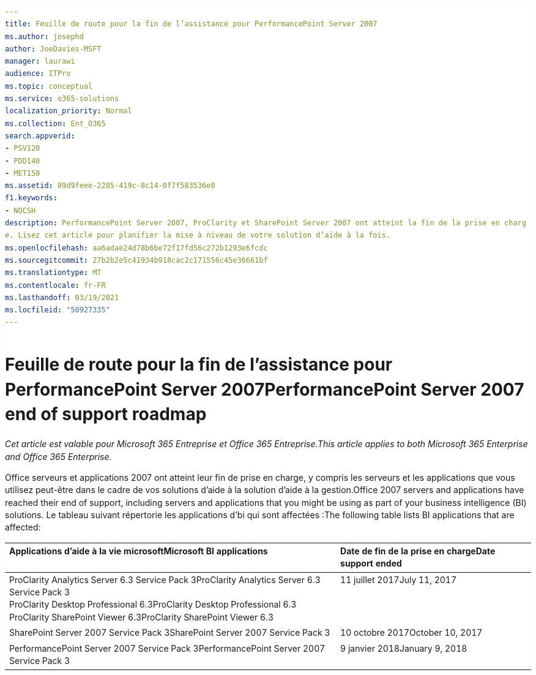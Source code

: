 ```yaml
---
title: Feuille de route pour la fin de l’assistance pour PerformancePoint Server 2007
ms.author: josephd
author: JoeDavies-MSFT
manager: laurawi
audience: ITPro
ms.topic: conceptual
ms.service: o365-solutions
localization_priority: Normal
ms.collection: Ent_O365
search.appverid:
- PSV120
- PDD140
- MET150
ms.assetid: 89d9feee-2285-419c-8c14-0f7f583536e0
f1.keywords:
- NOCSH
description: PerformancePoint Server 2007, ProClarity et SharePoint Server 2007 ont atteint la fin de la prise en charge. Lisez cet article pour planifier la mise à niveau de votre solution d’aide à la fois.
ms.openlocfilehash: aa6adae24d78b6be72f17fd56c272b1293e6fcdc
ms.sourcegitcommit: 27b2b2e5c41934b918cac2c171556c45e36661bf
ms.translationtype: MT
ms.contentlocale: fr-FR
ms.lasthandoff: 03/19/2021
ms.locfileid: "50927335"
---
```

# <a name="performancepoint-server-2007-end-of-support-roadmap"></a><span data-ttu-id="7ac9e-104">Feuille de route pour la fin de l’assistance pour PerformancePoint Server 2007</span><span class="sxs-lookup"><span data-stu-id="7ac9e-104">PerformancePoint Server 2007 end of support roadmap</span></span>

<span data-ttu-id="7ac9e-105">*Cet article est valable pour Microsoft 365 Entreprise et Office 365 Entreprise.*</span><span class="sxs-lookup"><span data-stu-id="7ac9e-105">*This article applies to both Microsoft 365 Enterprise and Office 365 Enterprise.*</span></span>

<span data-ttu-id="7ac9e-106">Office serveurs et applications 2007 ont atteint leur fin de prise en charge, y compris les serveurs et les applications que vous utilisez peut-être dans le cadre de vos solutions d’aide à la solution d’aide à la gestion.</span><span class="sxs-lookup"><span data-stu-id="7ac9e-106">Office 2007 servers and applications have reached their end of support, including servers and applications that you might be using as part of your business intelligence (BI) solutions.</span></span> <span data-ttu-id="7ac9e-107">Le tableau suivant répertorie les applications d’bi qui sont affectées :</span><span class="sxs-lookup"><span data-stu-id="7ac9e-107">The following table lists BI applications that are affected:</span></span>
  
|<span data-ttu-id="7ac9e-108">**Applications d’aide à la vie microsoft**</span><span class="sxs-lookup"><span data-stu-id="7ac9e-108">**Microsoft BI applications**</span></span>|<span data-ttu-id="7ac9e-109">**Date de fin de la prise en charge**</span><span class="sxs-lookup"><span data-stu-id="7ac9e-109">**Date support ended**</span></span>|
|:-----|:-----|
|<span data-ttu-id="7ac9e-110">ProClarity Analytics Server 6.3 Service Pack 3</span><span class="sxs-lookup"><span data-stu-id="7ac9e-110">ProClarity Analytics Server 6.3 Service Pack 3</span></span>  <br/> <span data-ttu-id="7ac9e-111">ProClarity Desktop Professional 6.3</span><span class="sxs-lookup"><span data-stu-id="7ac9e-111">ProClarity Desktop Professional 6.3</span></span>  <br/> <span data-ttu-id="7ac9e-112">ProClarity SharePoint Viewer 6.3</span><span class="sxs-lookup"><span data-stu-id="7ac9e-112">ProClarity SharePoint Viewer 6.3</span></span>  <br/> |<span data-ttu-id="7ac9e-113">11 juillet 2017</span><span class="sxs-lookup"><span data-stu-id="7ac9e-113">July 11, 2017</span></span>  <br/> |
|<span data-ttu-id="7ac9e-114">SharePoint Server 2007 Service Pack 3</span><span class="sxs-lookup"><span data-stu-id="7ac9e-114">SharePoint Server 2007 Service Pack 3</span></span>  <br/> |<span data-ttu-id="7ac9e-115">10 octobre 2017</span><span class="sxs-lookup"><span data-stu-id="7ac9e-115">October 10, 2017</span></span>  <br/> |
|<span data-ttu-id="7ac9e-116">PerformancePoint Server 2007 Service Pack 3</span><span class="sxs-lookup"><span data-stu-id="7ac9e-116">PerformancePoint Server 2007 Service Pack 3</span></span>  <br/> |<span data-ttu-id="7ac9e-117">9 janvier 2018</span><span class="sxs-lookup"><span data-stu-id="7ac9e-117">January 9, 2018</span></span>  <br/> |
   